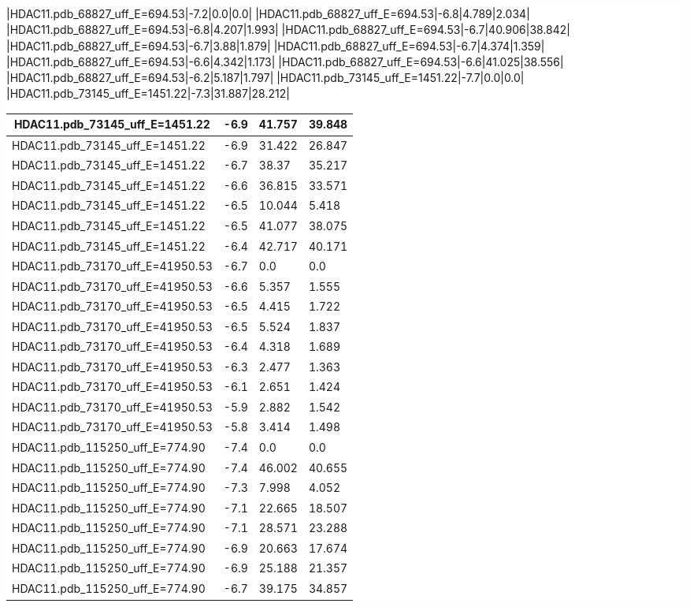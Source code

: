 |HDAC11.pdb\_68827\_uff\_E=694.53|-7.2|0\.0|0\.0|
|HDAC11.pdb\_68827\_uff\_E=694.53|-6.8|4\.789|2\.034|
|HDAC11.pdb\_68827\_uff\_E=694.53|-6.8|4\.207|1\.993|
|HDAC11.pdb\_68827\_uff\_E=694.53|-6.7|40\.906|38\.842|
|HDAC11.pdb\_68827\_uff\_E=694.53|-6.7|3\.88|1\.879|
|HDAC11.pdb\_68827\_uff\_E=694.53|-6.7|4\.374|1\.359|
|HDAC11.pdb\_68827\_uff\_E=694.53|-6.6|4\.342|1\.173|
|HDAC11.pdb\_68827\_uff\_E=694.53|-6.6|41\.025|38\.556|
|HDAC11.pdb\_68827\_uff\_E=694.53|-6.2|5\.187|1\.797|
|HDAC11.pdb\_73145\_uff\_E=1451.22|-7.7|0\.0|0\.0|
|HDAC11.pdb\_73145\_uff\_E=1451.22|-7.3|31\.887|28\.212|



|HDAC11.pdb\_73145\_uff\_E=1451.22|-6.9|41\.757|39\.848|
| - | - | - | - |
|HDAC11.pdb\_73145\_uff\_E=1451.22|-6.9|31\.422|26\.847|
|HDAC11.pdb\_73145\_uff\_E=1451.22|-6.7|38\.37|35\.217|
|HDAC11.pdb\_73145\_uff\_E=1451.22|-6.6|36\.815|33\.571|
|HDAC11.pdb\_73145\_uff\_E=1451.22|-6.5|10\.044|5\.418|
|HDAC11.pdb\_73145\_uff\_E=1451.22|-6.5|41\.077|38\.075|
|HDAC11.pdb\_73145\_uff\_E=1451.22|-6.4|42\.717|40\.171|
|HDAC11.pdb\_73170\_uff\_E=41950.53|-6.7|0\.0|0\.0|
|HDAC11.pdb\_73170\_uff\_E=41950.53|-6.6|5\.357|1\.555|
|HDAC11.pdb\_73170\_uff\_E=41950.53|-6.5|4\.415|1\.722|
|HDAC11.pdb\_73170\_uff\_E=41950.53|-6.5|5\.524|1\.837|
|HDAC11.pdb\_73170\_uff\_E=41950.53|-6.4|4\.318|1\.689|
|HDAC11.pdb\_73170\_uff\_E=41950.53|-6.3|2\.477|1\.363|
|HDAC11.pdb\_73170\_uff\_E=41950.53|-6.1|2\.651|1\.424|
|HDAC11.pdb\_73170\_uff\_E=41950.53|-5.9|2\.882|1\.542|
|HDAC11.pdb\_73170\_uff\_E=41950.53|-5.8|3\.414|1\.498|
|HDAC11.pdb\_115250\_uff\_E=774.90|-7.4|0\.0|0\.0|
|HDAC11.pdb\_115250\_uff\_E=774.90|-7.4|46\.002|40\.655|
|HDAC11.pdb\_115250\_uff\_E=774.90|-7.3|7\.998|4\.052|
|HDAC11.pdb\_115250\_uff\_E=774.90|-7.1|22\.665|18\.507|
|HDAC11.pdb\_115250\_uff\_E=774.90|-7.1|28\.571|23\.288|
|HDAC11.pdb\_115250\_uff\_E=774.90|-6.9|20\.663|17\.674|
|HDAC11.pdb\_115250\_uff\_E=774.90|-6.9|25\.188|21\.357|
|HDAC11.pdb\_115250\_uff\_E=774.90|-6.7|39\.175|34\.857|